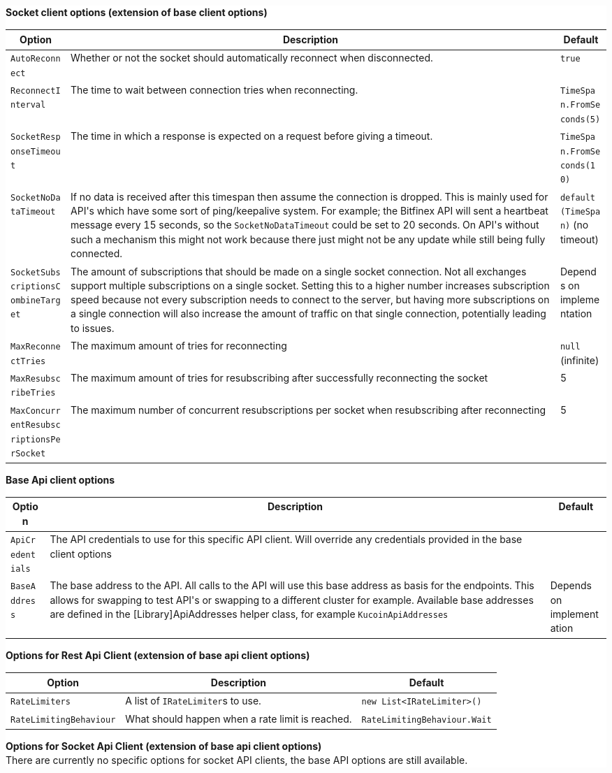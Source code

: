 **Socket client options (extension of base client options)**  

|Option|Description|Default|
|------|-----------|-------|
|`AutoReconnect`|Whether or not the socket should automatically reconnect when disconnected.|`true`
|`ReconnectInterval`|The time to wait between connection tries when reconnecting.|`TimeSpan.FromSeconds(5)`
|`SocketResponseTimeout`|The time in which a response is expected on a request before giving a timeout.|`TimeSpan.FromSeconds(10)`
|`SocketNoDataTimeout`|If no data is received after this timespan then assume the connection is dropped. This is mainly used for API's which have some sort of ping/keepalive system. For example; the Bitfinex API will sent a heartbeat message every 15 seconds, so the `SocketNoDataTimeout` could be set to 20 seconds. On API's without such a mechanism this might not work because there just might not be any update while still being fully connected. | `default(TimeSpan)` (no timeout)
|`SocketSubscriptionsCombineTarget`|The amount of subscriptions that should be made on a single socket connection. Not all exchanges support multiple subscriptions on a single socket. Setting this to a higher number increases subscription speed because not every subscription needs to connect to the server, but having more subscriptions on a single connection will also increase the amount of traffic on that single connection, potentially leading to issues.| Depends on implementation
|`MaxReconnectTries`|The maximum amount of tries for reconnecting|`null` (infinite)
|`MaxResubscribeTries`|The maximum amount of tries for resubscribing after successfully reconnecting the socket|5
|`MaxConcurrentResubscriptionsPerSocket`|The maximum number of concurrent resubscriptions per socket when resubscribing after reconnecting|5

**Base Api client options**  

|Option|Description|Default|
|------|-----------|-------|
|`ApiCredentials`|The API credentials to use for this specific API client. Will override any credentials provided in the base client options|
|`BaseAddress`|The base address to the API. All calls to the API will use this base address as basis for the endpoints. This allows for swapping to test API's or swapping to a different cluster for example. Available base addresses are defined in the [Library]ApiAddresses helper class, for example `KucoinApiAddresses`|Depends on implementation

**Options for Rest Api Client (extension of base api client options)**  

|Option|Description|Default|
|------|-----------|-------|
|`RateLimiters`|A list of `IRateLimiter`s to use.|`new List<IRateLimiter>()`|
|`RateLimitingBehaviour`|What should happen when a rate limit is reached.|`RateLimitingBehaviour.Wait`|

**Options for Socket Api Client (extension of base api client options)**  
There are currently no specific options for socket API clients, the base API options are still available.
